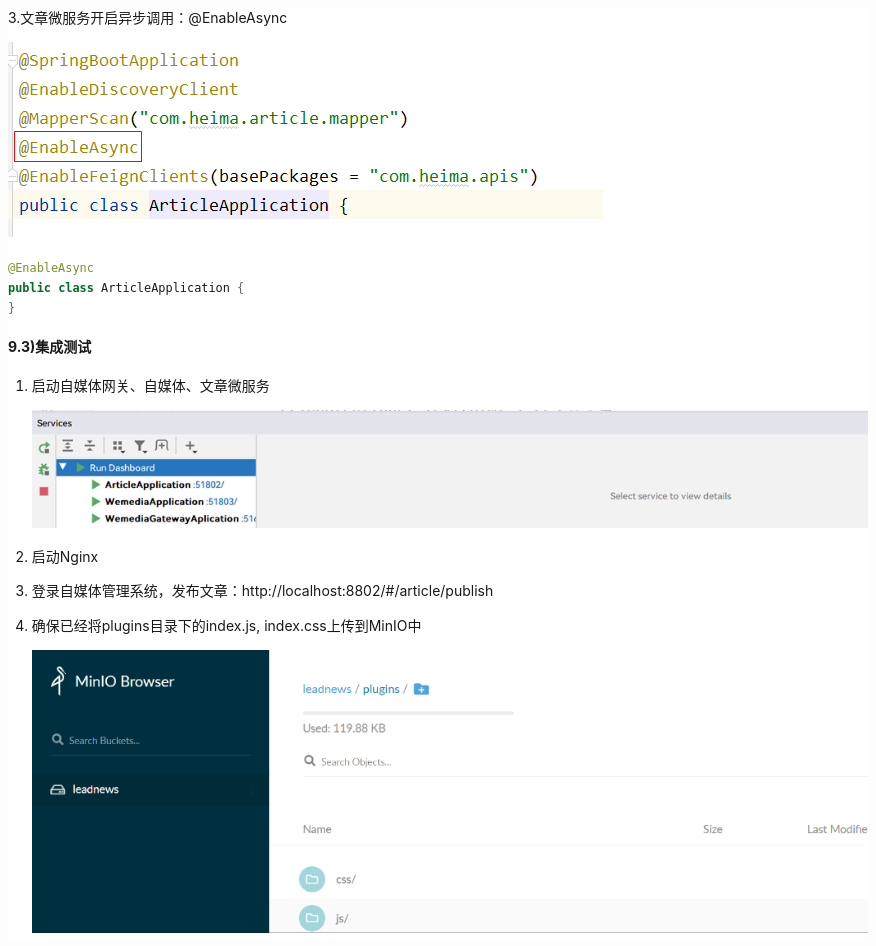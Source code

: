 3.文章微服务开启异步调用：@EnableAsync

![image-20210709111445360](自媒体文章-自动审核.assets\image-20210709111445360.png) 

```java
@EnableAsync
public class ArticleApplication {
}
```



#### 9.3)集成测试

1. 启动自媒体网关、自媒体、文章微服务

   ![image-20211110135628047](自媒体文章-自动审核.assets/image-20211110135628047.png)

2. 启动Nginx

3. 登录自媒体管理系统，发布文章：http://localhost:8802/#/article/publish

4. 确保已经将plugins目录下的index.js, index.css上传到MinIO中

   ![image-20211110135744303](自媒体文章-自动审核.assets/image-20211110135744303.png)

